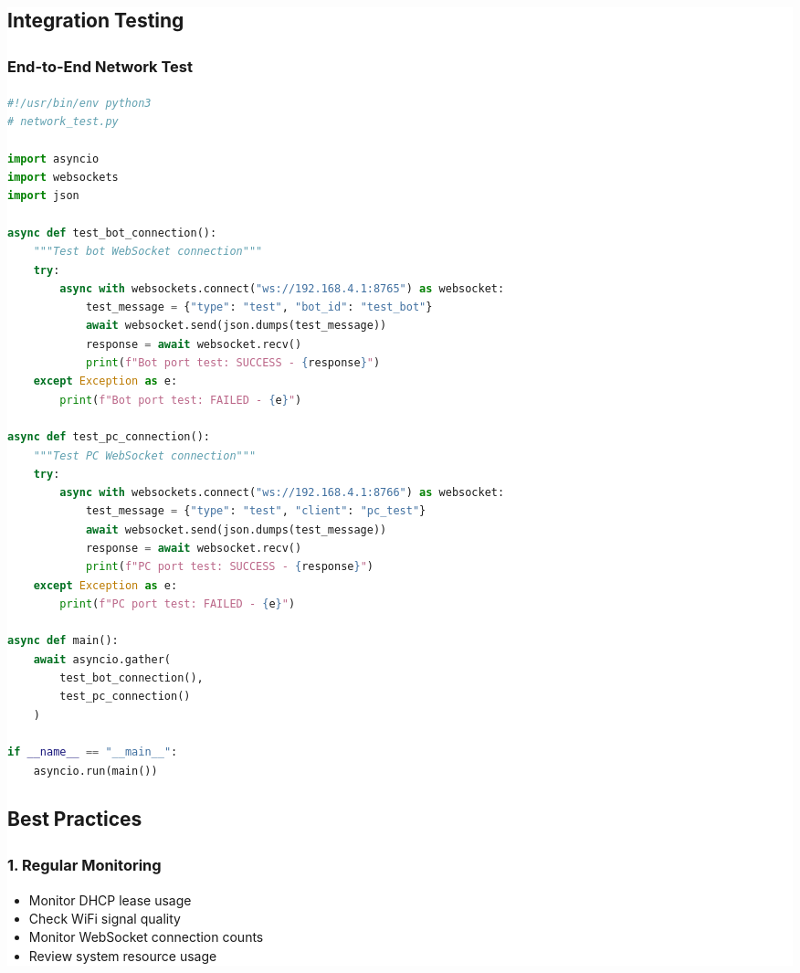 ## Integration Testing

### End-to-End Network Test

```python
#!/usr/bin/env python3
# network_test.py

import asyncio
import websockets
import json

async def test_bot_connection():
    """Test bot WebSocket connection"""
    try:
        async with websockets.connect("ws://192.168.4.1:8765") as websocket:
            test_message = {"type": "test", "bot_id": "test_bot"}
            await websocket.send(json.dumps(test_message))
            response = await websocket.recv()
            print(f"Bot port test: SUCCESS - {response}")
    except Exception as e:
        print(f"Bot port test: FAILED - {e}")

async def test_pc_connection():
    """Test PC WebSocket connection"""
    try:
        async with websockets.connect("ws://192.168.4.1:8766") as websocket:
            test_message = {"type": "test", "client": "pc_test"}
            await websocket.send(json.dumps(test_message))
            response = await websocket.recv()
            print(f"PC port test: SUCCESS - {response}")
    except Exception as e:
        print(f"PC port test: FAILED - {e}")

async def main():
    await asyncio.gather(
        test_bot_connection(),
        test_pc_connection()
    )

if __name__ == "__main__":
    asyncio.run(main())
```

## Best Practices

### 1. Regular Monitoring

- Monitor DHCP lease usage
- Check WiFi signal quality
- Monitor WebSocket connection counts
- Review system resource usage
